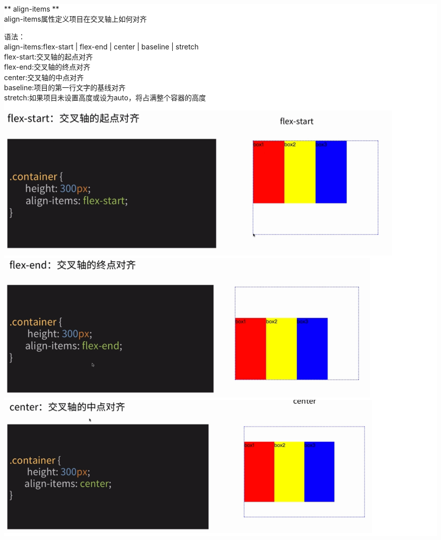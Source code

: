 
** align-items **  
align-items属性定义项目在交叉轴上如何对齐  

语法：  
align-items:flex-start | flex-end | center | baseline | stretch  
flex-start:交叉轴的起点对齐  
flex-end:交叉轴的终点对齐  
center:交叉轴的中点对齐  
baseline:项目的第一行文字的基线对齐   
stretch:如果项目未设置高度或设为auto，将占满整个容器的高度  

![](assets/css/images/align-items.png)  
![](assets/css/images/align-items2.png)  
![](assets/css/images/align-items3.png)  